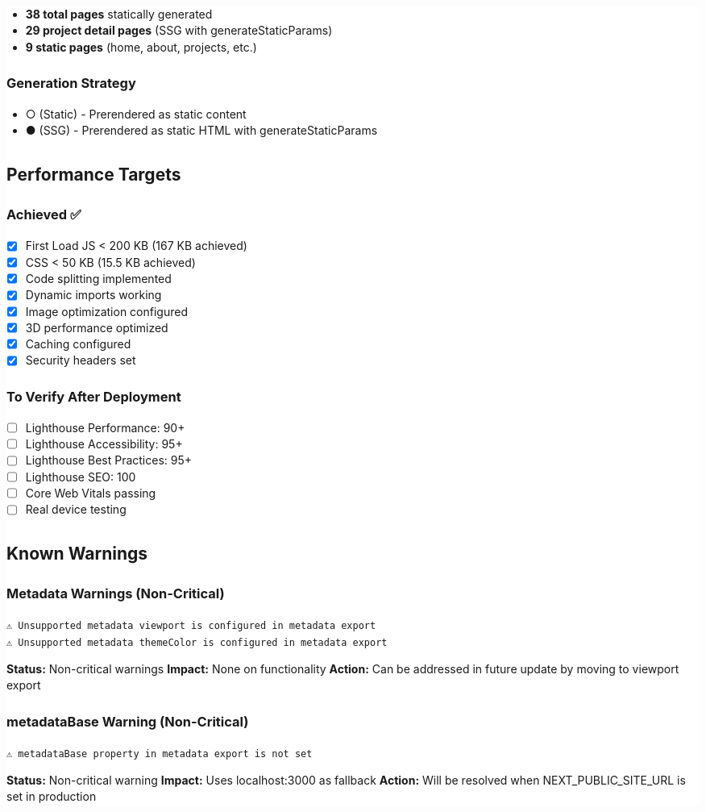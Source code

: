 - **38 total pages** statically generated
- **29 project detail pages** (SSG with generateStaticParams)
- **9 static pages** (home, about, projects, etc.)

### Generation Strategy

- ○ (Static) - Prerendered as static content
- ● (SSG) - Prerendered as static HTML with generateStaticParams

## Performance Targets

### Achieved ✅

- [x] First Load JS < 200 KB (167 KB achieved)
- [x] CSS < 50 KB (15.5 KB achieved)
- [x] Code splitting implemented
- [x] Dynamic imports working
- [x] Image optimization configured
- [x] 3D performance optimized
- [x] Caching configured
- [x] Security headers set

### To Verify After Deployment

- [ ] Lighthouse Performance: 90+
- [ ] Lighthouse Accessibility: 95+
- [ ] Lighthouse Best Practices: 95+
- [ ] Lighthouse SEO: 100
- [ ] Core Web Vitals passing
- [ ] Real device testing

## Known Warnings

### Metadata Warnings (Non-Critical)

```
⚠ Unsupported metadata viewport is configured in metadata export
⚠ Unsupported metadata themeColor is configured in metadata export
```

**Status:** Non-critical warnings
**Impact:** None on functionality
**Action:** Can be addressed in future update by moving to viewport export

### metadataBase Warning (Non-Critical)

```
⚠ metadataBase property in metadata export is not set
```

**Status:** Non-critical warning
**Impact:** Uses localhost:3000 as fallback
**Action:** Will be resolved when NEXT_PUBLIC_SITE_URL is set in production
